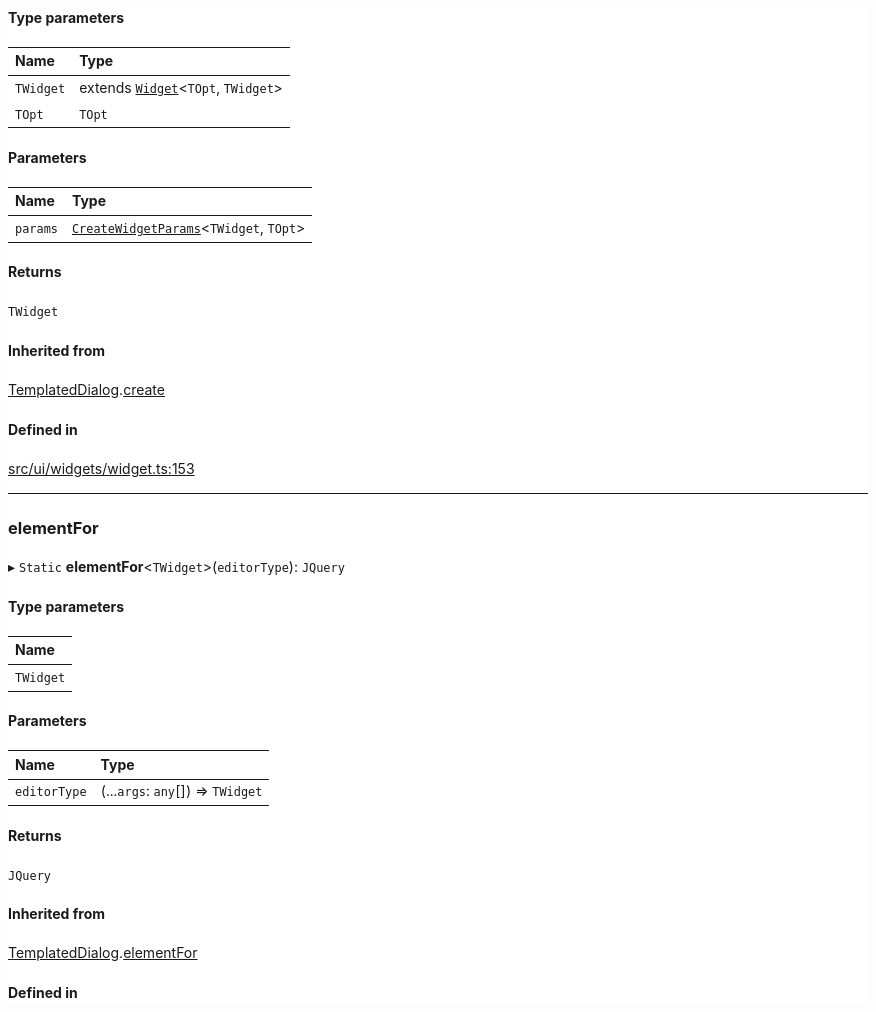 #### Type parameters

| Name | Type |
| :------ | :------ |
| `TWidget` | extends [`Widget`](corelib.Widget.md)<`TOpt`, `TWidget`\> |
| `TOpt` | `TOpt` |

#### Parameters

| Name | Type |
| :------ | :------ |
| `params` | [`CreateWidgetParams`](../interfaces/corelib.CreateWidgetParams.md)<`TWidget`, `TOpt`\> |

#### Returns

`TWidget`

#### Inherited from

[TemplatedDialog](corelib.TemplatedDialog.md).[create](corelib.TemplatedDialog.md#create)

#### Defined in

[src/ui/widgets/widget.ts:153](https://github.com/serenity-is/serenity/blob/master/packages/corelib/src/ui/widgets/widget.ts#line&#x3D;153)

___

### elementFor

▸ `Static` **elementFor**<`TWidget`\>(`editorType`): `JQuery`

#### Type parameters

| Name |
| :------ |
| `TWidget` |

#### Parameters

| Name | Type |
| :------ | :------ |
| `editorType` | (...`args`: `any`[]) => `TWidget` |

#### Returns

`JQuery`

#### Inherited from

[TemplatedDialog](corelib.TemplatedDialog.md).[elementFor](corelib.TemplatedDialog.md#elementfor)

#### Defined in
